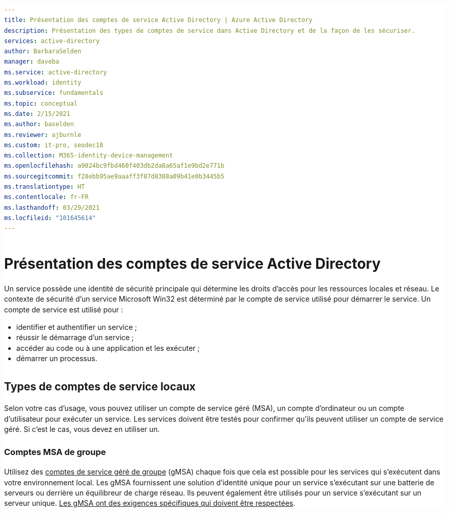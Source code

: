 ```yaml
---
title: Présentation des comptes de service Active Directory | Azure Active Directory
description: Présentation des types de comptes de service dans Active Directory et de la façon de les sécuriser.
services: active-directory
author: BarbaraSelden
manager: daveba
ms.service: active-directory
ms.workload: identity
ms.subservice: fundamentals
ms.topic: conceptual
ms.date: 2/15/2021
ms.author: baselden
ms.reviewer: ajburnle
ms.custom: it-pro, seodec18
ms.collection: M365-identity-device-management
ms.openlocfilehash: a9024bc9fbd460f403db2da8a65af1e9bd2e771b
ms.sourcegitcommit: f28ebb95ae9aaaff3f87d8388a09b41e0b3445b5
ms.translationtype: HT
ms.contentlocale: fr-FR
ms.lasthandoff: 03/29/2021
ms.locfileid: "101645614"
---
```

# <a name="introduction-to-active-directory-service-accounts"></a>Présentation des comptes de service Active Directory

Un service possède une identité de sécurité principale qui détermine les droits d’accès pour les ressources locales et réseau. Le contexte de sécurité d’un service Microsoft Win32 est déterminé par le compte de service utilisé pour démarrer le service. Un compte de service est utilisé pour :
* identifier et authentifier un service ;
* réussir le démarrage d’un service ;
* accéder au code ou à une application et les exécuter ;
* démarrer un processus. 

## <a name="types-of-on-premises-service-accounts"></a>Types de comptes de service locaux

Selon votre cas d’usage, vous pouvez utiliser un compte de service géré (MSA), un compte d’ordinateur ou un compte d’utilisateur pour exécuter un service. Les services doivent être testés pour confirmer qu’ils peuvent utiliser un compte de service géré. Si c’est le cas, vous devez en utiliser un.

### <a name="group-msa-accounts"></a>Comptes MSA de groupe

Utilisez des [comptes de service géré de groupe](service-accounts-group-managed.md) (gMSA) chaque fois que cela est possible pour les services qui s’exécutent dans votre environnement local. Les gMSA fournissent une solution d’identité unique pour un service s’exécutant sur une batterie de serveurs ou derrière un équilibreur de charge réseau. Ils peuvent également être utilisés pour un service s’exécutant sur un serveur unique. [Les gMSA ont des exigences spécifiques qui doivent être respectées](/windows-server/security/group-managed-service-accounts/getting-started-with-group-managed-service-accounts).
